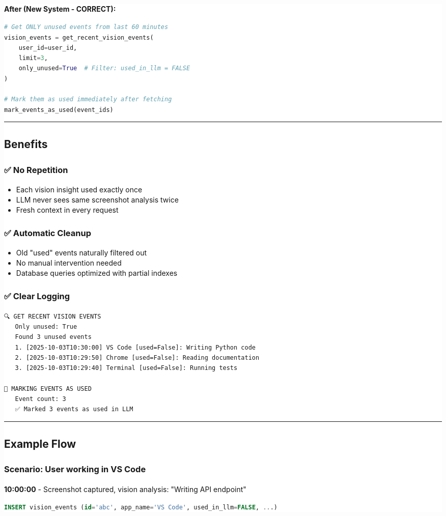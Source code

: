 **After (New System - CORRECT):**
```python
# Get ONLY unused events from last 60 minutes
vision_events = get_recent_vision_events(
    user_id=user_id,
    limit=3,
    only_unused=True  # Filter: used_in_llm = FALSE
)

# Mark them as used immediately after fetching
mark_events_as_used(event_ids)
```

---

## Benefits

### ✅ No Repetition
- Each vision insight used exactly once
- LLM never sees same screenshot analysis twice
- Fresh context in every request

### ✅ Automatic Cleanup
- Old "used" events naturally filtered out
- No manual intervention needed
- Database queries optimized with partial indexes

### ✅ Clear Logging
```
🔍 GET RECENT VISION EVENTS
   Only unused: True
   Found 3 unused events
   1. [2025-10-03T10:30:00] VS Code [used=False]: Writing Python code
   2. [2025-10-03T10:29:50] Chrome [used=False]: Reading documentation
   3. [2025-10-03T10:29:40] Terminal [used=False]: Running tests

📌 MARKING EVENTS AS USED
   Event count: 3
   ✅ Marked 3 events as used in LLM
```

---

## Example Flow

### Scenario: User working in VS Code

**10:00:00** - Screenshot captured, vision analysis: "Writing API endpoint"
```sql
INSERT vision_events (id='abc', app_name='VS Code', used_in_llm=FALSE, ...)
```

